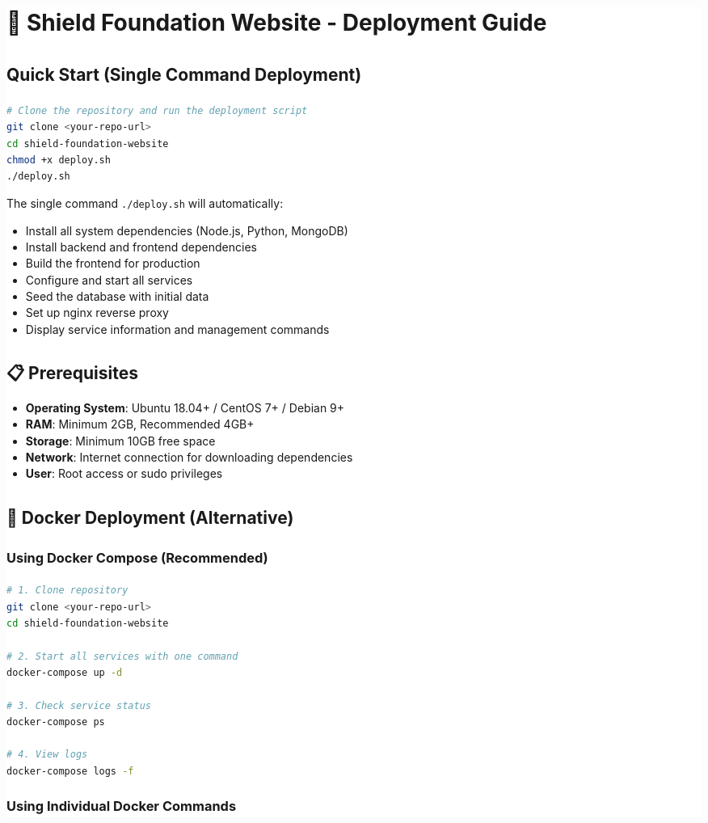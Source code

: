 # 🚀 Shield Foundation Website - Deployment Guide

## Quick Start (Single Command Deployment)

```bash
# Clone the repository and run the deployment script
git clone <your-repo-url>
cd shield-foundation-website
chmod +x deploy.sh
./deploy.sh
```

The single command `./deploy.sh` will automatically:
- Install all system dependencies (Node.js, Python, MongoDB)
- Install backend and frontend dependencies
- Build the frontend for production  
- Configure and start all services
- Seed the database with initial data
- Set up nginx reverse proxy
- Display service information and management commands

## 📋 Prerequisites

- **Operating System**: Ubuntu 18.04+ / CentOS 7+ / Debian 9+
- **RAM**: Minimum 2GB, Recommended 4GB+
- **Storage**: Minimum 10GB free space
- **Network**: Internet connection for downloading dependencies
- **User**: Root access or sudo privileges

## 🐳 Docker Deployment (Alternative)

### Using Docker Compose (Recommended)

```bash
# 1. Clone repository
git clone <your-repo-url>
cd shield-foundation-website

# 2. Start all services with one command
docker-compose up -d

# 3. Check service status
docker-compose ps

# 4. View logs
docker-compose logs -f
```

### Using Individual Docker Commands

